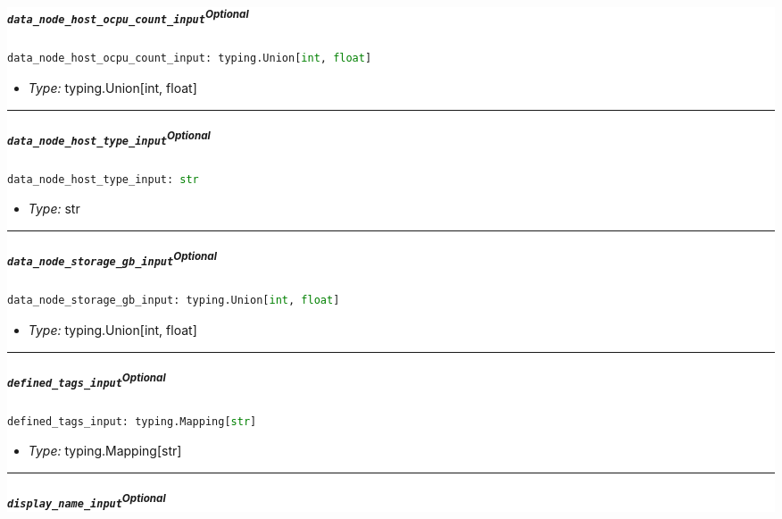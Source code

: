 
##### `data_node_host_ocpu_count_input`<sup>Optional</sup> <a name="data_node_host_ocpu_count_input" id="rhizo-co-terraform-provider-oci.opensearchOpensearchCluster.OpensearchOpensearchCluster.property.dataNodeHostOcpuCountInput"></a>

```python
data_node_host_ocpu_count_input: typing.Union[int, float]
```

- *Type:* typing.Union[int, float]

---

##### `data_node_host_type_input`<sup>Optional</sup> <a name="data_node_host_type_input" id="rhizo-co-terraform-provider-oci.opensearchOpensearchCluster.OpensearchOpensearchCluster.property.dataNodeHostTypeInput"></a>

```python
data_node_host_type_input: str
```

- *Type:* str

---

##### `data_node_storage_gb_input`<sup>Optional</sup> <a name="data_node_storage_gb_input" id="rhizo-co-terraform-provider-oci.opensearchOpensearchCluster.OpensearchOpensearchCluster.property.dataNodeStorageGbInput"></a>

```python
data_node_storage_gb_input: typing.Union[int, float]
```

- *Type:* typing.Union[int, float]

---

##### `defined_tags_input`<sup>Optional</sup> <a name="defined_tags_input" id="rhizo-co-terraform-provider-oci.opensearchOpensearchCluster.OpensearchOpensearchCluster.property.definedTagsInput"></a>

```python
defined_tags_input: typing.Mapping[str]
```

- *Type:* typing.Mapping[str]

---

##### `display_name_input`<sup>Optional</sup> <a name="display_name_input" id="rhizo-co-terraform-provider-oci.opensearchOpensearchCluster.OpensearchOpensearchCluster.property.displayNameInput"></a>
